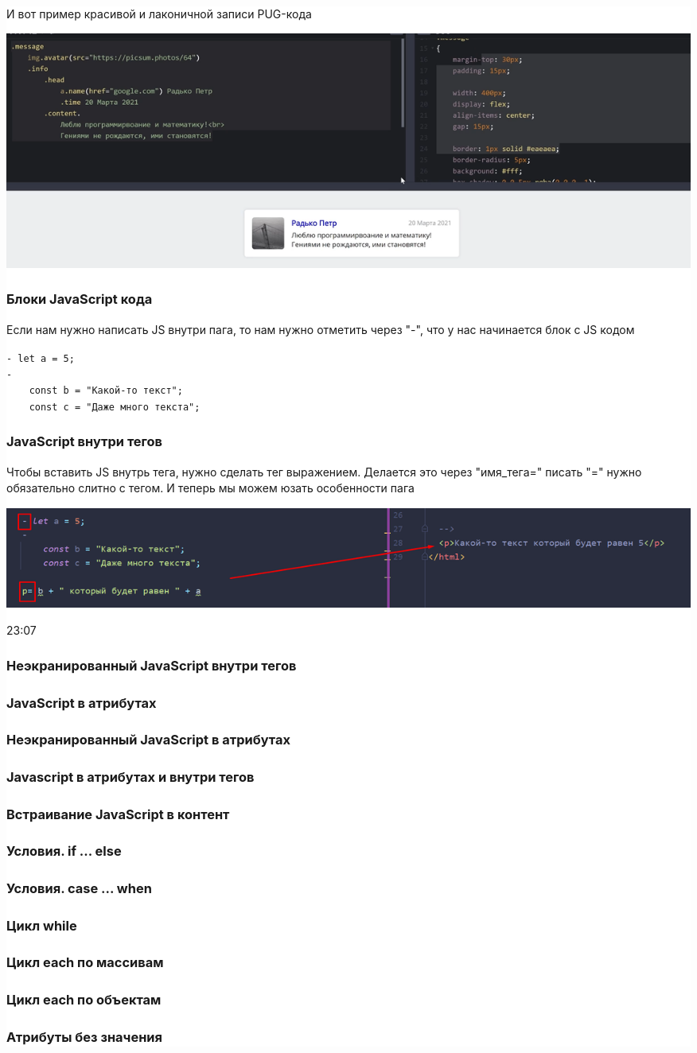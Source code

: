 И вот пример красивой и лаконичной записи PUG-кода

![](_png/3da99069e4723f2cb07dbc7b6574df22.png)

### Блоки JavaScript кода 

Если нам нужно написать JS внутри пага, то нам нужно отметить через "-", что у нас начинается блок с JS кодом

```Pug
- let a = 5;  
-  
    const b = "Какой-то текст";  
    const c = "Даже много текста";
```

### JavaScript внутри тегов

Чтобы вставить JS внутрь тега, нужно сделать тег выражением. Делается это через "имя_тега=" писать "=" нужно обязательно слитно с тегом. И теперь мы можем юзать особенности пага

![](_png/222062ce2422fb8ed894bcf1f4e9e3de.png)

23:07

### Неэкранированный JavaScript внутри тегов 
### JavaScript в атрибутах 
### Неэкранированный JavaScript в атрибутах 
### Javascript в атрибутах и внутри тегов 
### Встраивание JavaScript в контент 
### Условия. if ... else 
### Условия. case ... when 
### Цикл while 
### Цикл each по массивам 
### Цикл each по объектам 
### Атрибуты без значения 